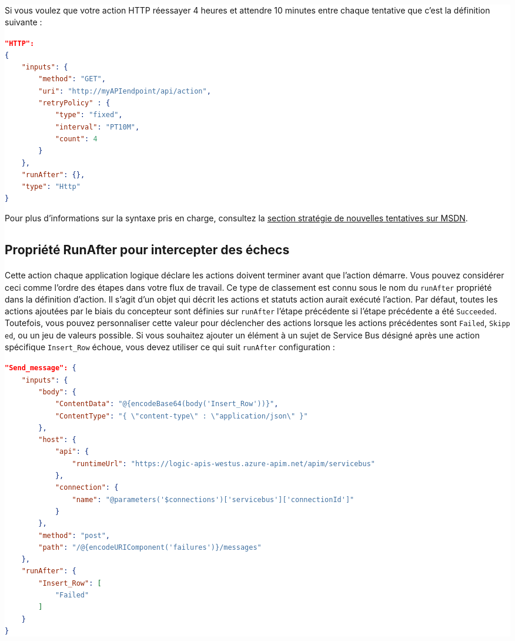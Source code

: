 Si vous voulez que votre action HTTP réessayer 4 heures et attendre 10 minutes entre chaque tentative que c’est la définition suivante :

```json
"HTTP": 
{
    "inputs": {
        "method": "GET",
        "uri": "http://myAPIendpoint/api/action",
        "retryPolicy" : {
            "type": "fixed",
            "interval": "PT10M",
            "count": 4
        }
    },
    "runAfter": {},
    "type": "Http"
}
```

Pour plus d’informations sur la syntaxe pris en charge, consultez la [section stratégie de nouvelles tentatives sur MSDN][retryPolicyMSDN].

## <a name="runafter-property-to-catch-failures"></a>Propriété RunAfter pour intercepter des échecs

Cette action chaque application logique déclare les actions doivent terminer avant que l’action démarre.  Vous pouvez considérer ceci comme l’ordre des étapes dans votre flux de travail.  Ce type de classement est connu sous le nom du `runAfter` propriété dans la définition d’action.  Il s’agit d’un objet qui décrit les actions et statuts action aurait exécuté l’action.  Par défaut, toutes les actions ajoutées par le biais du concepteur sont définies sur `runAfter` l’étape précédente si l’étape précédente a été `Succeeded`.  Toutefois, vous pouvez personnaliser cette valeur pour déclencher des actions lorsque les actions précédentes sont `Failed`, `Skipped`, ou un jeu de valeurs possible.  Si vous souhaitez ajouter un élément à un sujet de Service Bus désigné après une action spécifique `Insert_Row` échoue, vous devez utiliser ce qui suit `runAfter` configuration :

```json
"Send_message": {
    "inputs": {
        "body": {
            "ContentData": "@{encodeBase64(body('Insert_Row'))}",
            "ContentType": "{ \"content-type\" : \"application/json\" }"
        },
        "host": {
            "api": {
                "runtimeUrl": "https://logic-apis-westus.azure-apim.net/apim/servicebus"
            },
            "connection": {
                "name": "@parameters('$connections')['servicebus']['connectionId']"
            }
        },
        "method": "post",
        "path": "/@{encodeURIComponent('failures')}/messages"
    },
    "runAfter": {
        "Insert_Row": [
            "Failed"
        ]
    }
}
```


[retryPolicyMSDN]: https://msdn.microsoft.com/library/azure/mt643939.aspx#Anchor_9